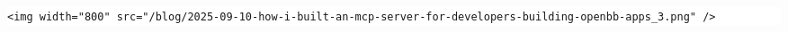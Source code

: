     <img width="800" src="/blog/2025-09-10-how-i-built-an-mcp-server-for-developers-building-openbb-apps_3.png" />
</p>

<p align="center">